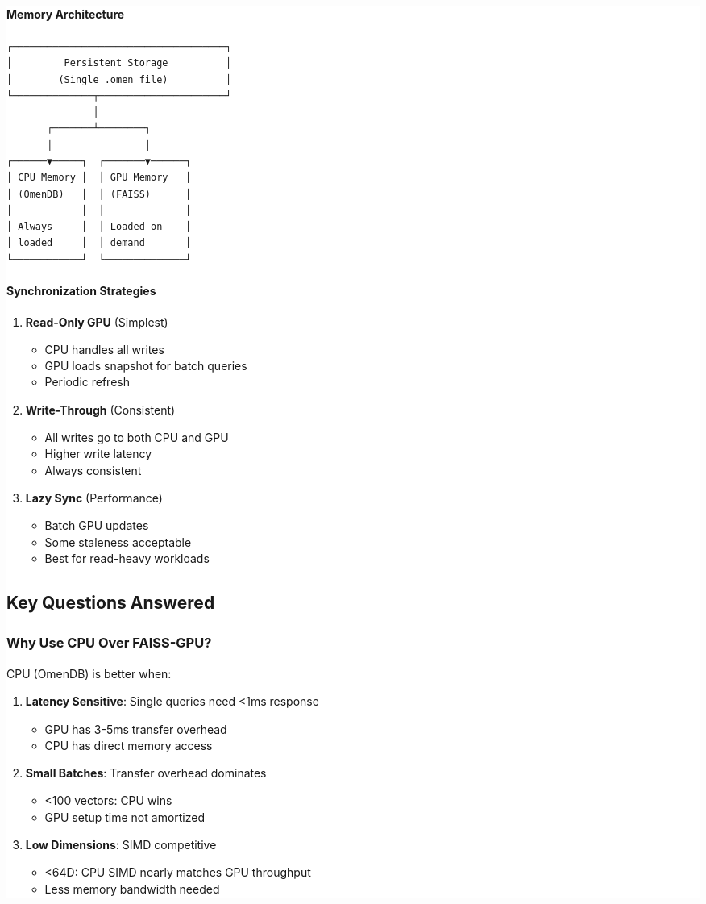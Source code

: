 #### Memory Architecture

```
┌─────────────────────────────────────┐
│         Persistent Storage          │
│        (Single .omen file)          │
└──────────────┬──────────────────────┘
               │
       ┌───────┴────────┐
       │                │
┌──────▼─────┐  ┌───────▼──────┐
│ CPU Memory │  │ GPU Memory   │
│ (OmenDB)   │  │ (FAISS)      │
│            │  │              │
│ Always     │  │ Loaded on    │
│ loaded     │  │ demand       │
└────────────┘  └──────────────┘
```

#### Synchronization Strategies

1. **Read-Only GPU** (Simplest)
   - CPU handles all writes
   - GPU loads snapshot for batch queries
   - Periodic refresh

2. **Write-Through** (Consistent)
   - All writes go to both CPU and GPU
   - Higher write latency
   - Always consistent

3. **Lazy Sync** (Performance)
   - Batch GPU updates
   - Some staleness acceptable
   - Best for read-heavy workloads

## Key Questions Answered

### Why Use CPU Over FAISS-GPU?

CPU (OmenDB) is better when:

1. **Latency Sensitive**: Single queries need <1ms response
   - GPU has 3-5ms transfer overhead
   - CPU has direct memory access

2. **Small Batches**: Transfer overhead dominates
   - <100 vectors: CPU wins
   - GPU setup time not amortized

3. **Low Dimensions**: SIMD competitive
   - <64D: CPU SIMD nearly matches GPU throughput
   - Less memory bandwidth needed

